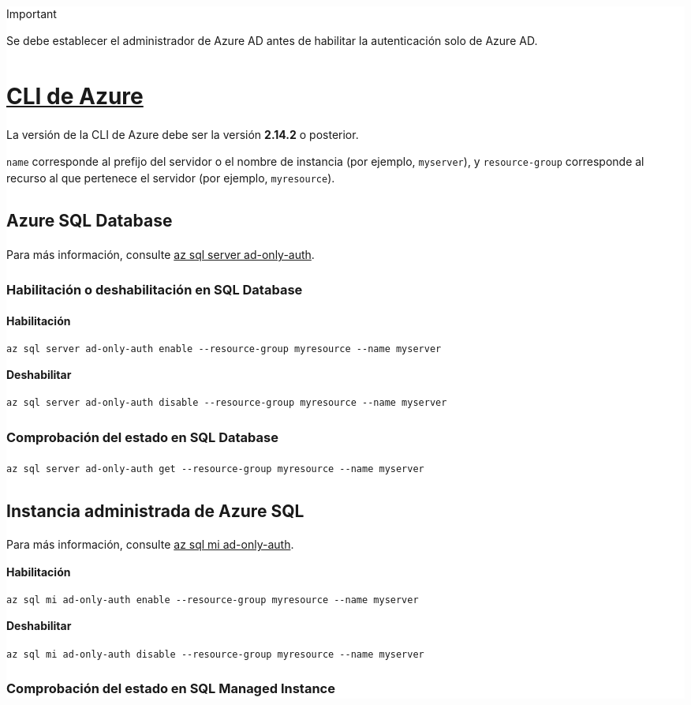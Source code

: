 > [!IMPORTANT]
> Se debe establecer el administrador de Azure AD antes de habilitar la autenticación solo de Azure AD.

# <a name="azure-cli"></a>[CLI de Azure](#tab/azure-cli)

La versión de la CLI de Azure debe ser la versión **2.14.2** o posterior.

`name` corresponde al prefijo del servidor o el nombre de instancia (por ejemplo, `myserver`), y `resource-group` corresponde al recurso al que pertenece el servidor (por ejemplo, `myresource`).

## <a name="azure-sql-database"></a>Azure SQL Database

Para más información, consulte [az sql server ad-only-auth](/cli/azure/sql/server/ad-only-auth).

### <a name="enable-or-disable-in-sql-database"></a>Habilitación o deshabilitación en SQL Database

**Habilitación**

```azurecli
az sql server ad-only-auth enable --resource-group myresource --name myserver
```

**Deshabilitar**

```azurecli
az sql server ad-only-auth disable --resource-group myresource --name myserver
```

### <a name="check-the-status-in-sql-database"></a>Comprobación del estado en SQL Database

```azurecli
az sql server ad-only-auth get --resource-group myresource --name myserver
```

## <a name="azure-sql-managed-instance"></a>Instancia administrada de Azure SQL

Para más información, consulte [az sql mi ad-only-auth](/cli/azure/sql/mi/ad-only-auth).

**Habilitación**

```azurecli
az sql mi ad-only-auth enable --resource-group myresource --name myserver
```

**Deshabilitar**

```azurecli
az sql mi ad-only-auth disable --resource-group myresource --name myserver
```

### <a name="check-the-status-in-sql-managed-instance"></a>Comprobación del estado en SQL Managed Instance
